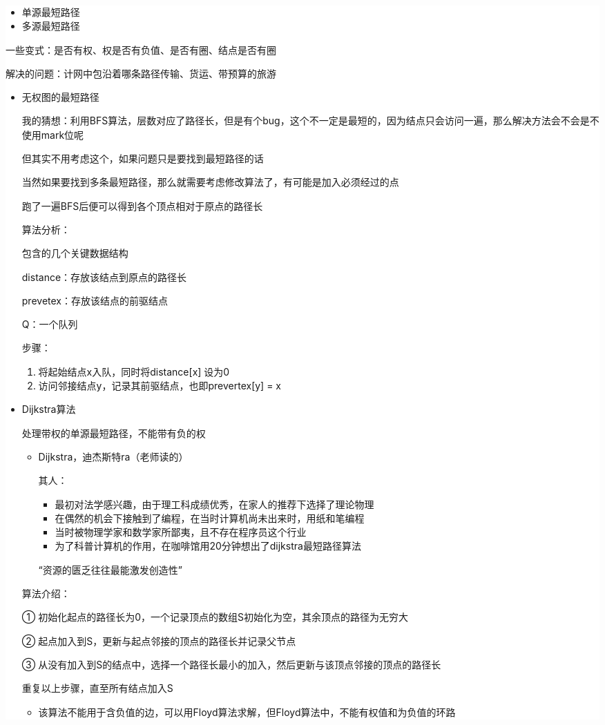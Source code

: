   - 单源最短路径
  - 多源最短路径

  一些变式：是否有权、权是否有负值、是否有圈、结点是否有圈

  解决的问题：计网中包沿着哪条路径传输、货运、带预算的旅游

  

  - 无权图的最短路径

    我的猜想：利用BFS算法，层数对应了路径长，但是有个bug，这个不一定是最短的，因为结点只会访问一遍，那么解决方法会不会是不使用mark位呢

    但其实不用考虑这个，如果问题只是要找到最短路径的话

    当然如果要找到多条最短路径，那么就需要考虑修改算法了，有可能是加入必须经过的点

    跑了一遍BFS后便可以得到各个顶点相对于原点的路径长

    

    算法分析：

    包含的几个关键数据结构

    distance：存放该结点到原点的路径长

    prevetex：存放该结点的前驱结点

    Q：一个队列

    步骤：

    1. 将起始结点x入队，同时将distance[x] 设为0
    2. 访问邻接结点y，记录其前驱结点，也即prevertex[y] = x

- Dijkstra算法

  处理带权的单源最短路径，不能带有负的权

  - Dijkstra，迪杰斯特ra（老师读的）

    其人：

    - 最初对法学感兴趣，由于理工科成绩优秀，在家人的推荐下选择了理论物理
    - 在偶然的机会下接触到了编程，在当时计算机尚未出来时，用纸和笔编程
    - 当时被物理学家和数学家所鄙夷，且不存在程序员这个行业
    - 为了科普计算机的作用，在咖啡馆用20分钟想出了dijkstra最短路径算法

    “资源的匮乏往往最能激发创造性”

  算法介绍：

  ① 初始化起点的路径长为0，一个记录顶点的数组S初始化为空，其余顶点的路径为无穷大

  ② 起点加入到S，更新与起点邻接的顶点的路径长并记录父节点

  ③ 从没有加入到S的结点中，选择一个路径长最小的加入，然后更新与该顶点邻接的顶点的路径长

  

  重复以上步骤，直至所有结点加入S

  - 该算法不能用于含负值的边，可以用Floyd算法求解，但Floyd算法中，不能有权值和为负值的环路

  